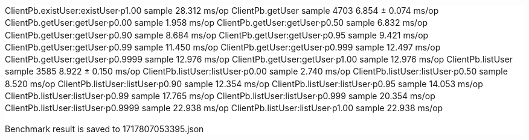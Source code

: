 ClientPb.existUser:existUser·p1.00      sample        28.312           ms/op
ClientPb.getUser                        sample  4703   6.854 ± 0.074   ms/op
ClientPb.getUser:getUser·p0.00          sample         1.958           ms/op
ClientPb.getUser:getUser·p0.50          sample         6.832           ms/op
ClientPb.getUser:getUser·p0.90          sample         8.684           ms/op
ClientPb.getUser:getUser·p0.95          sample         9.421           ms/op
ClientPb.getUser:getUser·p0.99          sample        11.450           ms/op
ClientPb.getUser:getUser·p0.999         sample        12.497           ms/op
ClientPb.getUser:getUser·p0.9999        sample        12.976           ms/op
ClientPb.getUser:getUser·p1.00          sample        12.976           ms/op
ClientPb.listUser                       sample  3585   8.922 ± 0.150   ms/op
ClientPb.listUser:listUser·p0.00        sample         2.740           ms/op
ClientPb.listUser:listUser·p0.50        sample         8.520           ms/op
ClientPb.listUser:listUser·p0.90        sample        12.354           ms/op
ClientPb.listUser:listUser·p0.95        sample        14.053           ms/op
ClientPb.listUser:listUser·p0.99        sample        17.765           ms/op
ClientPb.listUser:listUser·p0.999       sample        20.354           ms/op
ClientPb.listUser:listUser·p0.9999      sample        22.938           ms/op
ClientPb.listUser:listUser·p1.00        sample        22.938           ms/op

Benchmark result is saved to 1717807053395.json
